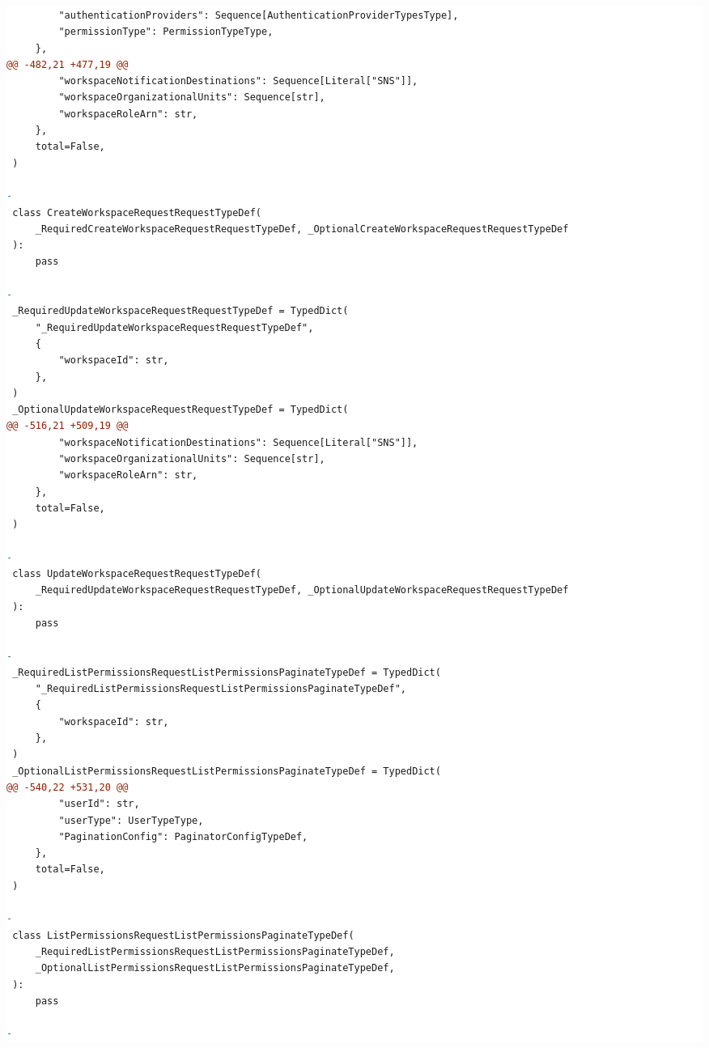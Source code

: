 ```diff
         "authenticationProviders": Sequence[AuthenticationProviderTypesType],
         "permissionType": PermissionTypeType,
     },
@@ -482,21 +477,19 @@
         "workspaceNotificationDestinations": Sequence[Literal["SNS"]],
         "workspaceOrganizationalUnits": Sequence[str],
         "workspaceRoleArn": str,
     },
     total=False,
 )
 
-
 class CreateWorkspaceRequestRequestTypeDef(
     _RequiredCreateWorkspaceRequestRequestTypeDef, _OptionalCreateWorkspaceRequestRequestTypeDef
 ):
     pass
 
-
 _RequiredUpdateWorkspaceRequestRequestTypeDef = TypedDict(
     "_RequiredUpdateWorkspaceRequestRequestTypeDef",
     {
         "workspaceId": str,
     },
 )
 _OptionalUpdateWorkspaceRequestRequestTypeDef = TypedDict(
@@ -516,21 +509,19 @@
         "workspaceNotificationDestinations": Sequence[Literal["SNS"]],
         "workspaceOrganizationalUnits": Sequence[str],
         "workspaceRoleArn": str,
     },
     total=False,
 )
 
-
 class UpdateWorkspaceRequestRequestTypeDef(
     _RequiredUpdateWorkspaceRequestRequestTypeDef, _OptionalUpdateWorkspaceRequestRequestTypeDef
 ):
     pass
 
-
 _RequiredListPermissionsRequestListPermissionsPaginateTypeDef = TypedDict(
     "_RequiredListPermissionsRequestListPermissionsPaginateTypeDef",
     {
         "workspaceId": str,
     },
 )
 _OptionalListPermissionsRequestListPermissionsPaginateTypeDef = TypedDict(
@@ -540,22 +531,20 @@
         "userId": str,
         "userType": UserTypeType,
         "PaginationConfig": PaginatorConfigTypeDef,
     },
     total=False,
 )
 
-
 class ListPermissionsRequestListPermissionsPaginateTypeDef(
     _RequiredListPermissionsRequestListPermissionsPaginateTypeDef,
     _OptionalListPermissionsRequestListPermissionsPaginateTypeDef,
 ):
     pass
 
-
```